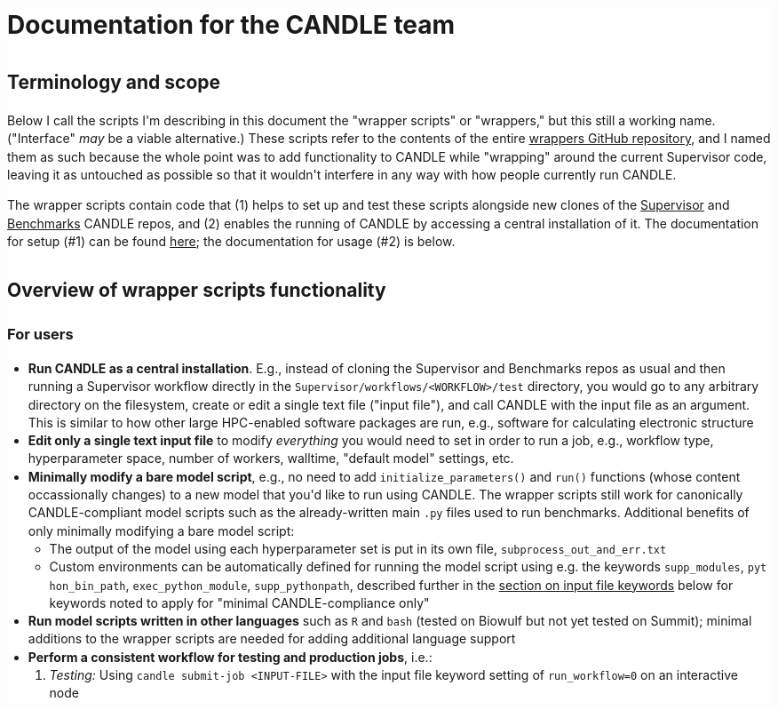 
Documentation for the CANDLE team
=================================

Terminology and scope
---------------------

Below I call the scripts I'm describing in this document the "wrapper
scripts" or "wrappers," but this still a working name. ("Interface"
*may* be a viable alternative.) These scripts refer to the contents of
the entire [wrappers GitHub
repository](https://github.com/andrew-weisman/candle_wrappers), and I
named them as such because the whole point was to add functionality to
CANDLE while "wrapping" around the current Supervisor code, leaving it
as untouched as possible so that it wouldn't interfere in any way with
how people currently run CANDLE.

The wrapper scripts contain code that (1) helps to set up and test these
scripts alongside new clones of the
[Supervisor](https://github.com/ECP-CANDLE/Supervisor/tree/develop) and
[Benchmarks](https://github.com/ECP-CANDLE/Benchmarks/tree/develop)
CANDLE repos, and (2) enables the running of CANDLE by accessing a
central installation of it. The documentation for setup (\#1) can be
found [here](./README.md); the documentation for usage (\#2) is below.

Overview of wrapper scripts functionality
-----------------------------------------

### For users

-   **Run CANDLE as a central installation**. E.g., instead of cloning
    the Supervisor and Benchmarks repos as usual and then running a
    Supervisor workflow directly in the
    `Supervisor/workflows/<WORKFLOW>/test` directory, you would go to
    any arbitrary directory on the filesystem, create or edit a single
    text file ("input file"), and call CANDLE with the input file as an
    argument. This is similar to how other large HPC-enabled software
    packages are run, e.g., software for calculating electronic
    structure
-   **Edit only a single text input file** to modify *everything* you
    would need to set in order to run a job, e.g., workflow type,
    hyperparameter space, number of workers, walltime, "default model"
    settings, etc.
-   **Minimally modify a bare model script**, e.g., no need to add
    `initialize_parameters()` and `run()` functions (whose content
    occassionally changes) to a new model that you'd like to run using
    CANDLE. The wrapper scripts still work for canonically
    CANDLE-compliant model scripts such as the already-written main
    `.py` files used to run benchmarks. Additional benefits of only
    minimally modifying a bare model script:
    -   The output of the model using each hyperparameter set is put in
        its own file, `subprocess_out_and_err.txt`
    -   Custom environments can be automatically defined for running the
        model script using e.g. the keywords `supp_modules`,
        `python_bin_path`, `exec_python_module`, `supp_pythonpath`,
        described further in the [section on input file
        keywords](#%60&control%60-section) below for keywords noted to
        apply for "minimal CANDLE-compliance only"
-   **Run model scripts written in other languages** such as `R` and
    `bash` (tested on Biowulf but not yet tested on Summit); minimal
    additions to the wrapper scripts are needed for adding additional
    language support
-   **Perform a consistent workflow for testing and production jobs**,
    i.e.:
    1.  *Testing:* Using `candle submit-job <INPUT-FILE>` with the input
        file keyword setting of `run_workflow=0` on an interactive node